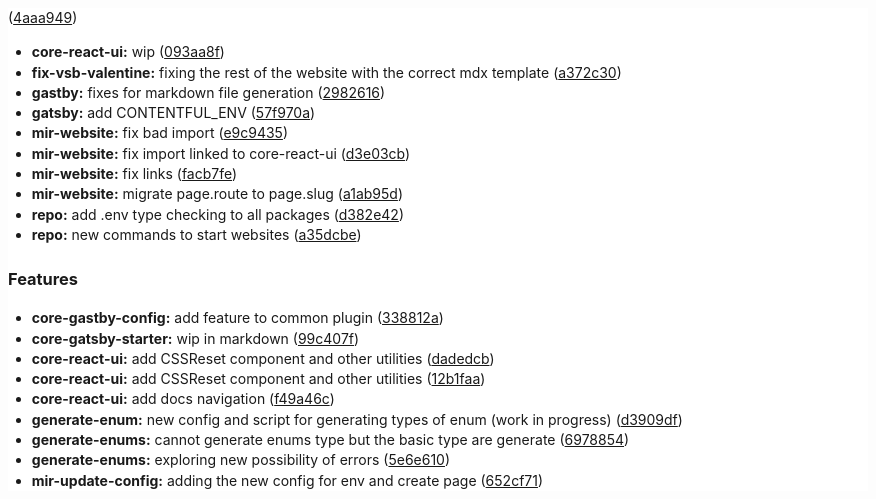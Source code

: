   ([4aaa949](https://github.com/newrade/newrade/tree/master/packages/newrade-website/commit/4aaa949750c94a939b35767f2bd3fb20b8fb2614))
- **core-react-ui:** wip
  ([093aa8f](https://github.com/newrade/newrade/tree/master/packages/newrade-website/commit/093aa8fb17d1c4b8aecca90142666984e239976d))
- **fix-vsb-valentine:** fixing the rest of the website with the correct mdx
  template
  ([a372c30](https://github.com/newrade/newrade/tree/master/packages/newrade-website/commit/a372c3091f0898d2c3c0665642638fbd9aec1d5c))
- **gastby:** fixes for markdown file generation
  ([2982616](https://github.com/newrade/newrade/tree/master/packages/newrade-website/commit/29826163498932d216cc22ec713d7de076812fbb))
- **gatsby:** add CONTENTFUL_ENV
  ([57f970a](https://github.com/newrade/newrade/tree/master/packages/newrade-website/commit/57f970aca24374baaca31eeea029912a4893dce8))
- **mir-website:** fix bad import
  ([e9c9435](https://github.com/newrade/newrade/tree/master/packages/newrade-website/commit/e9c943595923319f4fff11a4736470d053361216))
- **mir-website:** fix import linked to core-react-ui
  ([d3e03cb](https://github.com/newrade/newrade/tree/master/packages/newrade-website/commit/d3e03cb0b1a34655519f2331c16b013bb6467f42))
- **mir-website:** fix links
  ([facb7fe](https://github.com/newrade/newrade/tree/master/packages/newrade-website/commit/facb7fedc83b5659a3a3828df271e11bcf1468b9))
- **mir-website:** migrate page.route to page.slug
  ([a1ab95d](https://github.com/newrade/newrade/tree/master/packages/newrade-website/commit/a1ab95dd942a907fc6b256681864578b287d842d))
- **repo:** add .env type checking to all packages
  ([d382e42](https://github.com/newrade/newrade/tree/master/packages/newrade-website/commit/d382e42e2dcfbff0b635b4aa1f2c04e56deda4d7))
- **repo:** new commands to start websites
  ([a35dcbe](https://github.com/newrade/newrade/tree/master/packages/newrade-website/commit/a35dcbe66f5e18db3431812fc74e24564394c41b))

### Features

- **core-gastby-config:** add feature to common plugin
  ([338812a](https://github.com/newrade/newrade/tree/master/packages/newrade-website/commit/338812a356d19a3d985000def12028b1e25e0220))
- **core-gatsby-starter:** wip in markdown
  ([99c407f](https://github.com/newrade/newrade/tree/master/packages/newrade-website/commit/99c407f7416b821ad4703ed6431285578428758d))
- **core-react-ui:** add CSSReset component and other utilities
  ([dadedcb](https://github.com/newrade/newrade/tree/master/packages/newrade-website/commit/dadedcb398a615c60a6a9785faa4cdfd5e9b0c6e))
- **core-react-ui:** add CSSReset component and other utilities
  ([12b1faa](https://github.com/newrade/newrade/tree/master/packages/newrade-website/commit/12b1faa6fba61ed8f87026be96ef492538b716db))
- **core-react-ui:** add docs navigation
  ([f49a46c](https://github.com/newrade/newrade/tree/master/packages/newrade-website/commit/f49a46c81bf33d0a9c818bc801617c40262f93ef))
- **generate-enum:** new config and script for generating types of enum (work in
  progress)
  ([d3909df](https://github.com/newrade/newrade/tree/master/packages/newrade-website/commit/d3909dfad677ce7ec2baefd006626503ed363cd4))
- **generate-enums:** cannot generate enums type but the basic type are generate
  ([6978854](https://github.com/newrade/newrade/tree/master/packages/newrade-website/commit/6978854de01eb6b00f7ee3b190a03bdb976afb42))
- **generate-enums:** exploring new possibility of errors
  ([5e6e610](https://github.com/newrade/newrade/tree/master/packages/newrade-website/commit/5e6e61098fb747d4488090c1473a1cb42331d3b8))
- **mir-update-config:** adding the new config for env and create page
  ([652cf71](https://github.com/newrade/newrade/tree/master/packages/newrade-website/commit/652cf71b0882252a8ab1b657b3c5caafe87d6506))